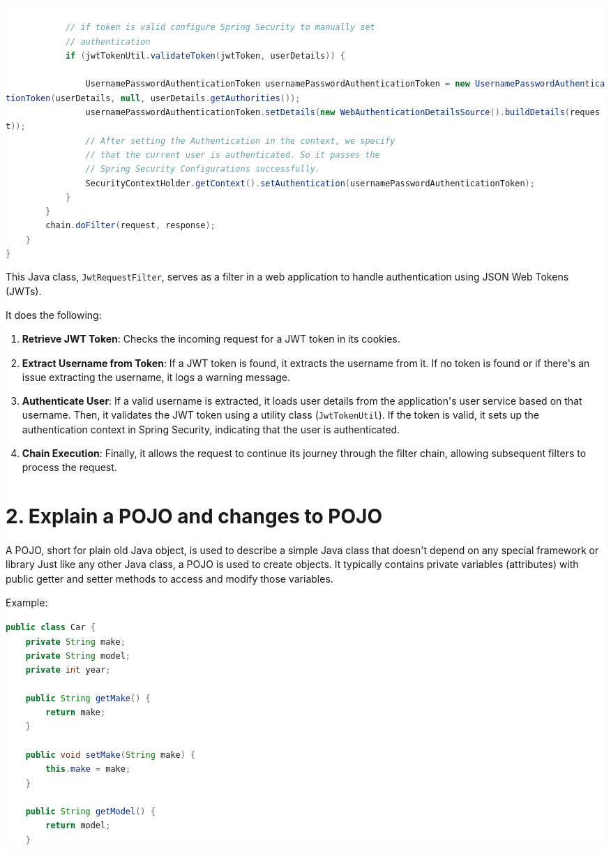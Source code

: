 ```java

			// if token is valid configure Spring Security to manually set
			// authentication
			if (jwtTokenUtil.validateToken(jwtToken, userDetails)) {

				UsernamePasswordAuthenticationToken usernamePasswordAuthenticationToken = new UsernamePasswordAuthenticationToken(userDetails, null, userDetails.getAuthorities());
				usernamePasswordAuthenticationToken.setDetails(new WebAuthenticationDetailsSource().buildDetails(request));
				// After setting the Authentication in the context, we specify
				// that the current user is authenticated. So it passes the
				// Spring Security Configurations successfully.
				SecurityContextHolder.getContext().setAuthentication(usernamePasswordAuthenticationToken);
			}
		}
		chain.doFilter(request, response);
	}
}
```

This Java class, `JwtRequestFilter`, serves as a filter in a web application to handle authentication using JSON Web Tokens (JWTs).

It does the following:

1. **Retrieve JWT Token**: Checks the incoming request for a JWT token in its cookies.
  
2. **Extract Username from Token**: If a JWT token is found, it extracts the username from it. If no token is found or if there's an issue extracting the username, it logs a warning message.

3. **Authenticate User**: If a valid username is extracted, it loads user details from the application's user service based on that username. Then, it validates the JWT token using a utility class (`JwtTokenUtil`). If the token is valid, it sets up the authentication context in Spring Security, indicating that the user is authenticated.

4. **Chain Execution**: Finally, it allows the request to continue its journey through the filter chain, allowing subsequent filters to process the request.

# 2. Explain a POJO and changes to POJO

A POJO, short for plain old Java object, is used to describe a simple Java class that doesn't depend on any special framework or library Just like any other Java class, a POJO is used to create objects. It typically contains private variables (attributes) with public getter and setter methods to access and modify those variables. 

Example:

```java
public class Car {
    private String make;
    private String model;
    private int year;

    public String getMake() {
        return make;
    }

    public void setMake(String make) {
        this.make = make;
    }

    public String getModel() {
        return model;
    }

```